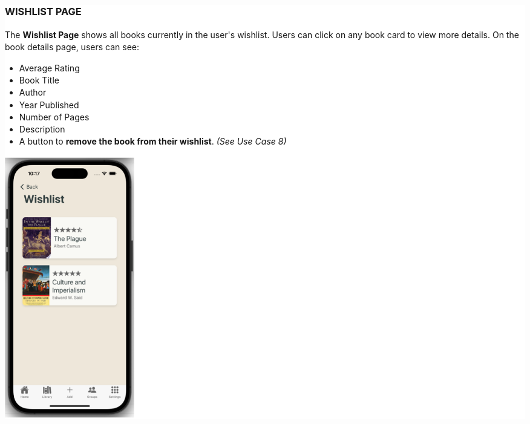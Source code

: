 
### WISHLIST PAGE
The **Wishlist Page** shows all books currently in the user's wishlist. Users can click on any book card to view more details. On the book details page, users can see:
- Average Rating
- Book Title
- Author
- Year Published
- Number of Pages
- Description
- A button to **remove the book from their wishlist**. *(See Use Case 8)*

<div style="display: flex; justify-content: space-between;">
  <img src="images/readmeimages/WishlistPageOne.png" alt="Wishlist Page" width="25%" />